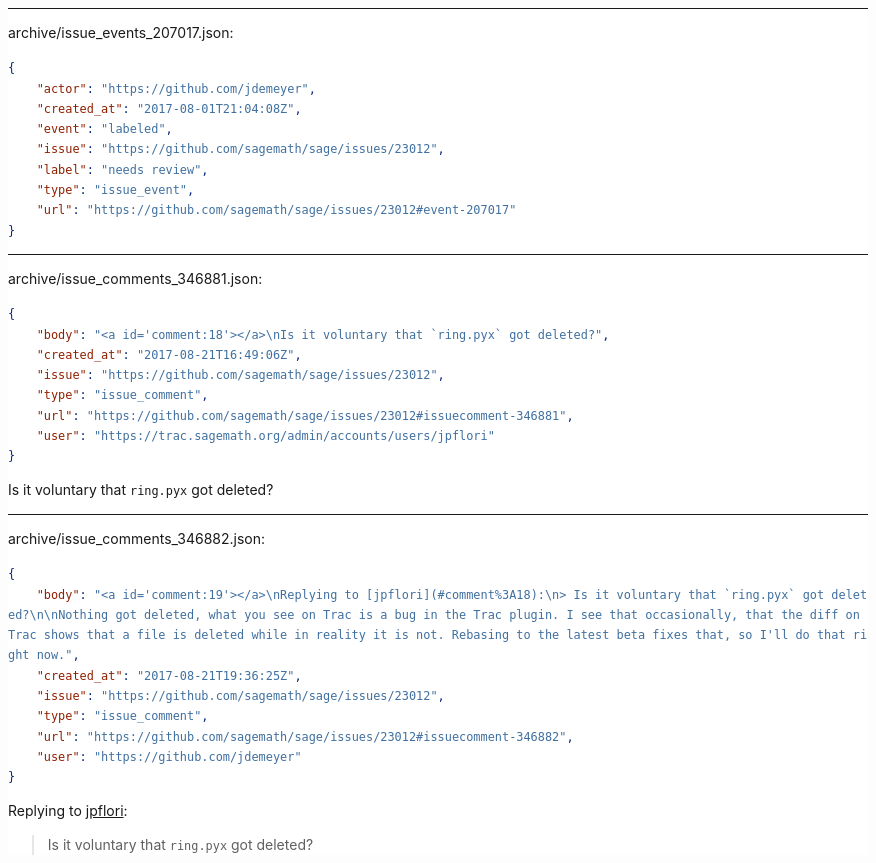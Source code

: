 

---

archive/issue_events_207017.json:
```json
{
    "actor": "https://github.com/jdemeyer",
    "created_at": "2017-08-01T21:04:08Z",
    "event": "labeled",
    "issue": "https://github.com/sagemath/sage/issues/23012",
    "label": "needs review",
    "type": "issue_event",
    "url": "https://github.com/sagemath/sage/issues/23012#event-207017"
}
```



---

archive/issue_comments_346881.json:
```json
{
    "body": "<a id='comment:18'></a>\nIs it voluntary that `ring.pyx` got deleted?",
    "created_at": "2017-08-21T16:49:06Z",
    "issue": "https://github.com/sagemath/sage/issues/23012",
    "type": "issue_comment",
    "url": "https://github.com/sagemath/sage/issues/23012#issuecomment-346881",
    "user": "https://trac.sagemath.org/admin/accounts/users/jpflori"
}
```

<a id='comment:18'></a>
Is it voluntary that `ring.pyx` got deleted?



---

archive/issue_comments_346882.json:
```json
{
    "body": "<a id='comment:19'></a>\nReplying to [jpflori](#comment%3A18):\n> Is it voluntary that `ring.pyx` got deleted?\n\nNothing got deleted, what you see on Trac is a bug in the Trac plugin. I see that occasionally, that the diff on Trac shows that a file is deleted while in reality it is not. Rebasing to the latest beta fixes that, so I'll do that right now.",
    "created_at": "2017-08-21T19:36:25Z",
    "issue": "https://github.com/sagemath/sage/issues/23012",
    "type": "issue_comment",
    "url": "https://github.com/sagemath/sage/issues/23012#issuecomment-346882",
    "user": "https://github.com/jdemeyer"
}
```

<a id='comment:19'></a>
Replying to [jpflori](#comment%3A18):
> Is it voluntary that `ring.pyx` got deleted?
